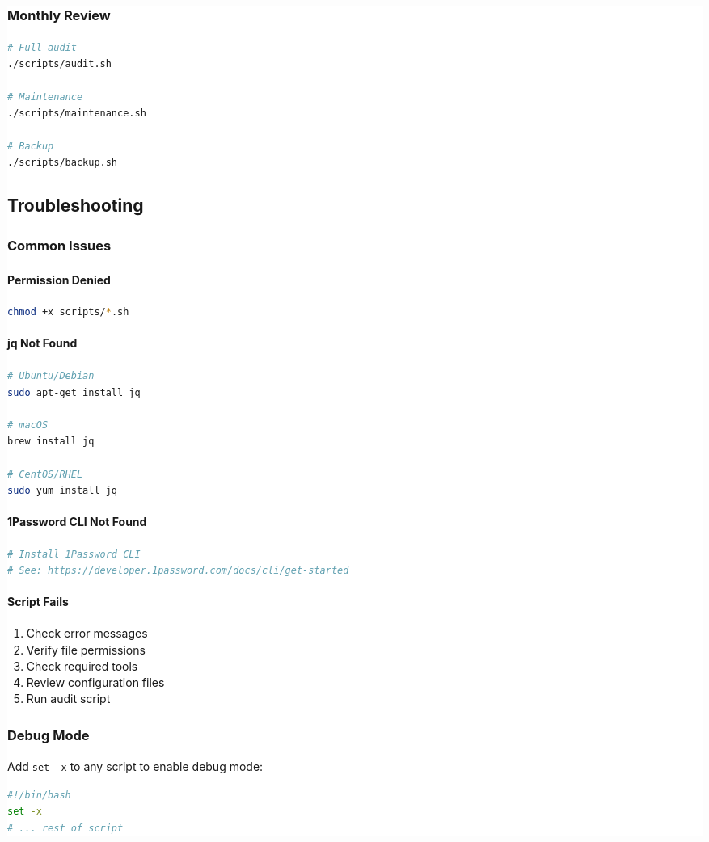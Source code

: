 ### Monthly Review
```bash
# Full audit
./scripts/audit.sh

# Maintenance
./scripts/maintenance.sh

# Backup
./scripts/backup.sh
```

## Troubleshooting

### Common Issues

#### Permission Denied
```bash
chmod +x scripts/*.sh
```

#### jq Not Found
```bash
# Ubuntu/Debian
sudo apt-get install jq

# macOS
brew install jq

# CentOS/RHEL
sudo yum install jq
```

#### 1Password CLI Not Found
```bash
# Install 1Password CLI
# See: https://developer.1password.com/docs/cli/get-started
```

#### Script Fails
1. Check error messages
2. Verify file permissions
3. Check required tools
4. Review configuration files
5. Run audit script

### Debug Mode
Add `set -x` to any script to enable debug mode:
```bash
#!/bin/bash
set -x
# ... rest of script
```
